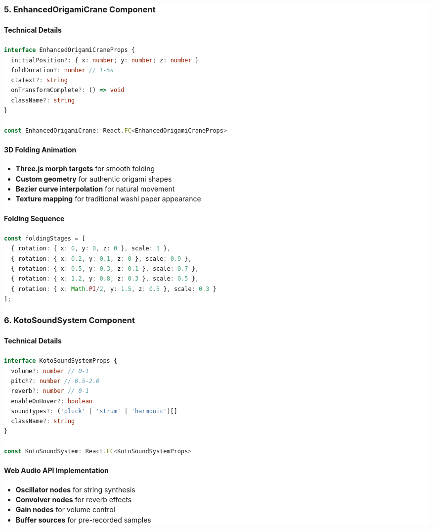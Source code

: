 ### 5. EnhancedOrigamiCrane Component

#### Technical Details
```typescript
interface EnhancedOrigamiCraneProps {
  initialPosition?: { x: number; y: number; z: number }
  foldDuration?: number // 1-5s
  ctaText?: string
  onTransformComplete?: () => void
  className?: string
}

const EnhancedOrigamiCrane: React.FC<EnhancedOrigamiCraneProps>
```

#### 3D Folding Animation
- **Three.js morph targets** for smooth folding
- **Custom geometry** for authentic origami shapes
- **Bezier curve interpolation** for natural movement
- **Texture mapping** for traditional washi paper appearance

#### Folding Sequence
```typescript
const foldingStages = [
  { rotation: { x: 0, y: 0, z: 0 }, scale: 1 },
  { rotation: { x: 0.2, y: 0.1, z: 0 }, scale: 0.9 },
  { rotation: { x: 0.5, y: 0.3, z: 0.1 }, scale: 0.7 },
  { rotation: { x: 1.2, y: 0.8, z: 0.3 }, scale: 0.5 },
  { rotation: { x: Math.PI/2, y: 1.5, z: 0.5 }, scale: 0.3 }
];
```

### 6. KotoSoundSystem Component

#### Technical Details
```typescript
interface KotoSoundSystemProps {
  volume?: number // 0-1
  pitch?: number // 0.5-2.0
  reverb?: number // 0-1
  enableOnHover?: boolean
  soundTypes?: ('pluck' | 'strum' | 'harmonic')[]
  className?: string
}

const KotoSoundSystem: React.FC<KotoSoundSystemProps>
```

#### Web Audio API Implementation
- **Oscillator nodes** for string synthesis
- **Convolver nodes** for reverb effects
- **Gain nodes** for volume control
- **Buffer sources** for pre-recorded samples
